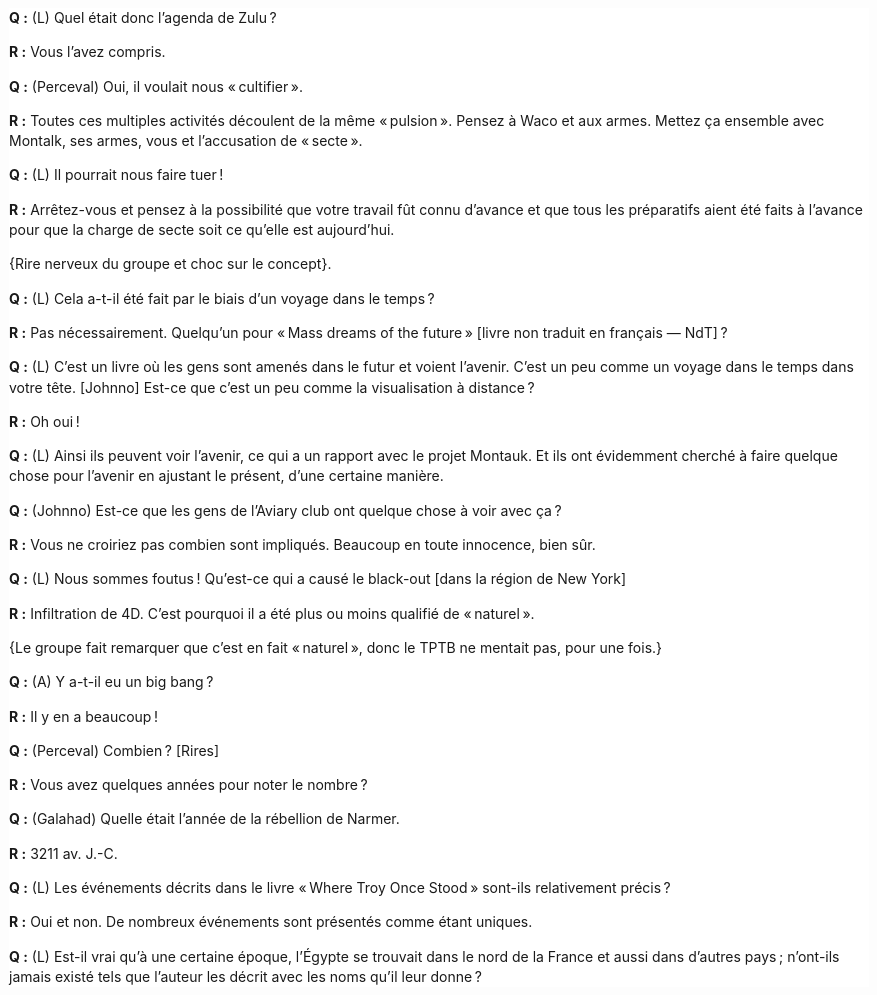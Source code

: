 **Q :** (L) Quel était donc l’agenda de Zulu ?

**R :** Vous l’avez compris.

**Q :** (Perceval) Oui, il voulait nous « cultifier ».

**R :** Toutes ces multiples activités découlent de la même « pulsion ». Pensez à Waco et aux armes. Mettez ça ensemble avec Montalk, ses armes, vous et l’accusation de « secte ».

**Q :** (L) Il pourrait nous faire tuer !

**R :** Arrêtez-vous et pensez à la possibilité que votre travail fût connu d’avance et que tous les préparatifs aient été faits à l’avance pour que la charge de secte soit ce qu’elle est aujourd’hui.

{Rire nerveux du groupe et choc sur le concept}.

**Q :** (L) Cela a-t-il été fait par le biais d’un voyage dans le temps ?

**R :** Pas nécessairement. Quelqu’un pour « Mass dreams of the future » [livre non traduit en français — NdT] ?

**Q :** (L) C’est un livre où les gens sont amenés dans le futur et voient l’avenir. C’est un peu comme un voyage dans le temps dans votre tête. [Johnno] Est-ce que c’est un peu comme la visualisation à distance ?

**R :** Oh oui !

**Q :** (L) Ainsi ils peuvent voir l’avenir, ce qui a un rapport avec le projet Montauk. Et ils ont évidemment cherché à faire quelque chose pour l’avenir en ajustant le présent, d’une certaine manière.

**Q :** (Johnno) Est-ce que les gens de l’Aviary club ont quelque chose à voir avec ça ?

**R :** Vous ne croiriez pas combien sont impliqués. Beaucoup en toute innocence, bien sûr.

**Q :** (L) Nous sommes foutus ! Qu’est-ce qui a causé le black-out [dans la région de New York]

**R :** Infiltration de 4D. C’est pourquoi il a été plus ou moins qualifié de « naturel ».

{Le groupe fait remarquer que c’est en fait « naturel », donc le TPTB ne mentait pas, pour une fois.}

**Q :** (A) Y a-t-il eu un big bang ?

**R :** Il y en a beaucoup !

**Q :** (Perceval) Combien ? [Rires]

**R :** Vous avez quelques années pour noter le nombre ?

**Q :** (Galahad) Quelle était l’année de la rébellion de Narmer.

**R :** 3211 av. J.-C.

**Q :** (L) Les événements décrits dans le livre « Where Troy Once Stood » sont-ils relativement précis ?

**R :** Oui et non. De nombreux événements sont présentés comme étant uniques.

**Q :** (L) Est-il vrai qu’à une certaine époque, l’Égypte se trouvait dans le nord de la France et aussi dans d’autres pays ; n’ont-ils jamais existé tels que l’auteur les décrit avec les noms qu’il leur donne ?
